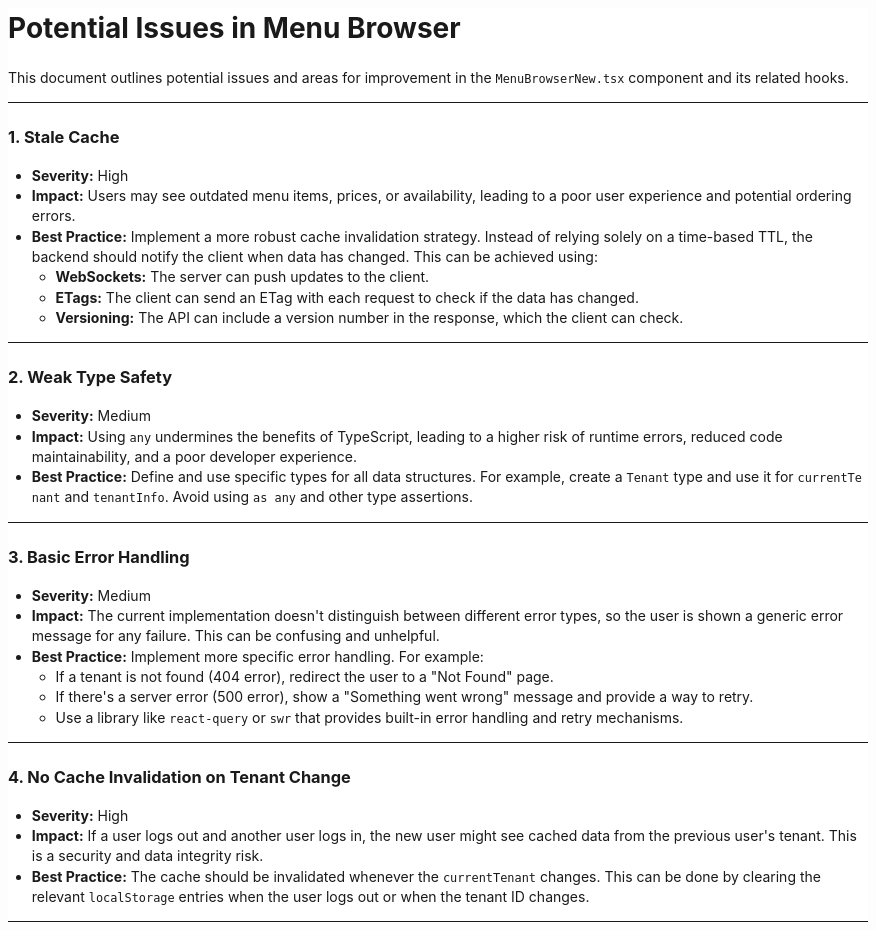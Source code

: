 
# Potential Issues in Menu Browser

This document outlines potential issues and areas for improvement in the `MenuBrowserNew.tsx` component and its related hooks.

---

### 1. Stale Cache

*   **Severity:** High
*   **Impact:** Users may see outdated menu items, prices, or availability, leading to a poor user experience and potential ordering errors.
*   **Best Practice:** Implement a more robust cache invalidation strategy. Instead of relying solely on a time-based TTL, the backend should notify the client when data has changed. This can be achieved using:
    *   **WebSockets:** The server can push updates to the client.
    *   **ETags:** The client can send an ETag with each request to check if the data has changed.
    *   **Versioning:** The API can include a version number in the response, which the client can check.

---

### 2. Weak Type Safety

*   **Severity:** Medium
*   **Impact:** Using `any` undermines the benefits of TypeScript, leading to a higher risk of runtime errors, reduced code maintainability, and a poor developer experience.
*   **Best Practice:** Define and use specific types for all data structures. For example, create a `Tenant` type and use it for `currentTenant` and `tenantInfo`. Avoid using `as any` and other type assertions.

---

### 3. Basic Error Handling

*   **Severity:** Medium
*   **Impact:** The current implementation doesn't distinguish between different error types, so the user is shown a generic error message for any failure. This can be confusing and unhelpful.
*   **Best Practice:** Implement more specific error handling. For example:
    *   If a tenant is not found (404 error), redirect the user to a "Not Found" page.
    *   If there's a server error (500 error), show a "Something went wrong" message and provide a way to retry.
    *   Use a library like `react-query` or `swr` that provides built-in error handling and retry mechanisms.

---

### 4. No Cache Invalidation on Tenant Change

*   **Severity:** High
*   **Impact:** If a user logs out and another user logs in, the new user might see cached data from the previous user's tenant. This is a security and data integrity risk.
*   **Best Practice:** The cache should be invalidated whenever the `currentTenant` changes. This can be done by clearing the relevant `localStorage` entries when the user logs out or when the tenant ID changes.

---